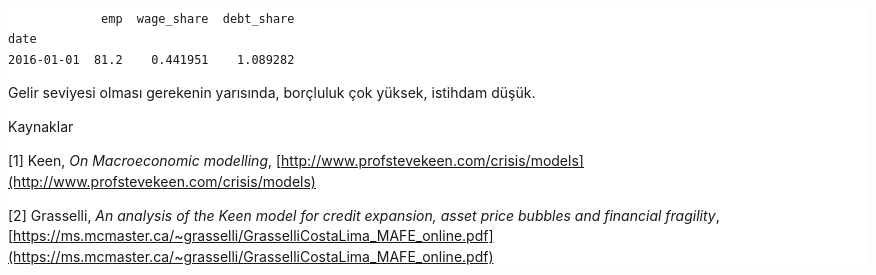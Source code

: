 ```
             emp  wage_share  debt_share
date                                    
2016-01-01  81.2    0.441951    1.089282
```

Gelir seviyesi olması gerekenin yarısında, borçluluk çok yüksek, istihdam
düşük. 

Kaynaklar

[1] Keen, *On Macroeconomic modelling*, [http://www.profstevekeen.com/crisis/models](http://www.profstevekeen.com/crisis/models)

[2] Grasselli, *An analysis of the Keen model for credit expansion, asset price bubbles and financial fragility*,[https://ms.mcmaster.ca/~grasselli/GrasselliCostaLima_MAFE_online.pdf](https://ms.mcmaster.ca/~grasselli/GrasselliCostaLima_MAFE_online.pdf)


